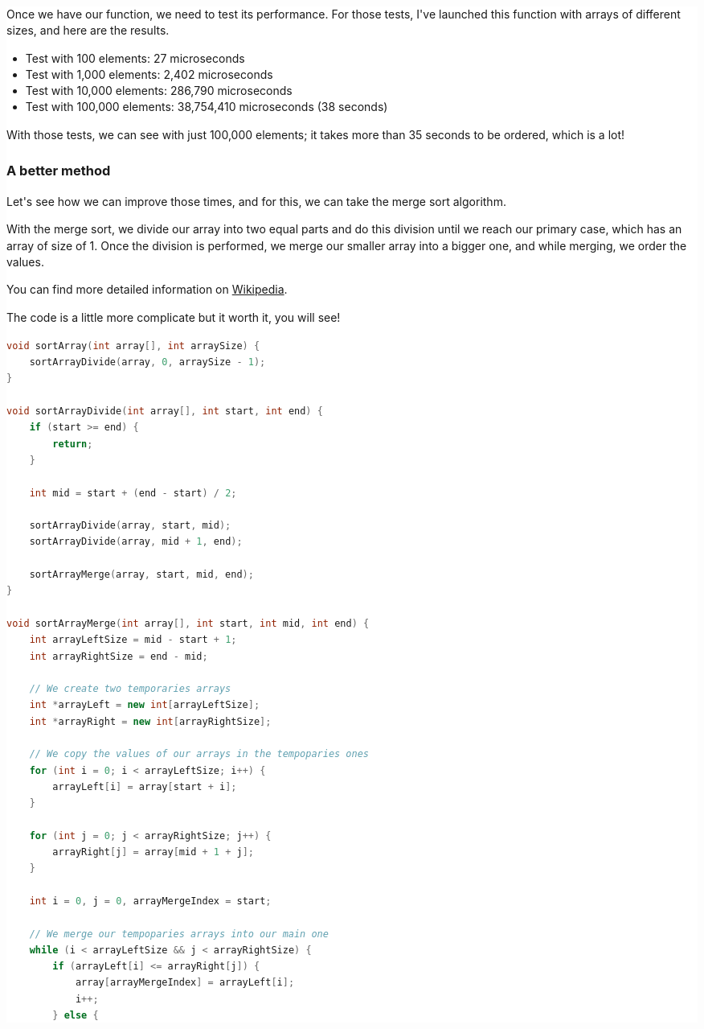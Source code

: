 Once we have our function, we need to test its performance. 
For those tests, I've launched this function with arrays of different sizes, and here are the results.

- Test with 100 elements: 27 microseconds
- Test with 1,000 elements: 2,402 microseconds
- Test with 10,000 elements: 286,790 microseconds
- Test with 100,000 elements: 38,754,410 microseconds (38 seconds)

With those tests, we can see with just 100,000 elements; it takes more than 35 seconds to be ordered, which is a lot!

### A better method
Let's see how we can improve those times, and for this, we can take the merge sort algorithm.

With the merge sort, we divide our array into two equal parts and do this division until we reach our primary case, which has an array of size of 1.
Once the division is performed, we merge our smaller array into a bigger one, and while merging, we order the values.

You can find more detailed information on [Wikipedia](https://en.wikipedia.org/wiki/Merge_sort).

The code is a little more complicate but it worth it, you will see!
```cpp
void sortArray(int array[], int arraySize) {
    sortArrayDivide(array, 0, arraySize - 1);
}

void sortArrayDivide(int array[], int start, int end) {
    if (start >= end) {
        return;
    }

    int mid = start + (end - start) / 2;

    sortArrayDivide(array, start, mid);
    sortArrayDivide(array, mid + 1, end);

    sortArrayMerge(array, start, mid, end);
}

void sortArrayMerge(int array[], int start, int mid, int end) {
    int arrayLeftSize = mid - start + 1; 
    int arrayRightSize = end - mid;

    // We create two temporaries arrays
    int *arrayLeft = new int[arrayLeftSize];
    int *arrayRight = new int[arrayRightSize];

    // We copy the values of our arrays in the tempoparies ones
    for (int i = 0; i < arrayLeftSize; i++) {
        arrayLeft[i] = array[start + i];
    }

    for (int j = 0; j < arrayRightSize; j++) {
        arrayRight[j] = array[mid + 1 + j];
    }

    int i = 0, j = 0, arrayMergeIndex = start;

    // We merge our tempoparies arrays into our main one
    while (i < arrayLeftSize && j < arrayRightSize) {
        if (arrayLeft[i] <= arrayRight[j]) {
            array[arrayMergeIndex] = arrayLeft[i];
            i++;
        } else {
```